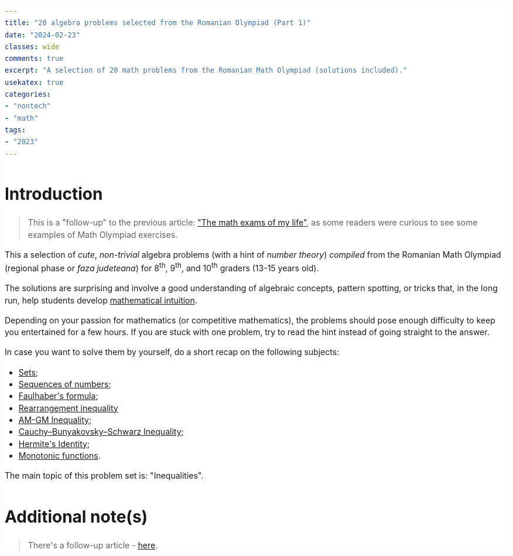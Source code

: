 ```yaml
---
title: "20 algebra problems selected from the Romanian Olympiad (Part 1)"
date: "2024-02-23"
classes: wide
comments: true
excerpt: "A selection of 20 math problems from the Romanian Math Olympiad (solutions included)."
usekatex: true
categories:
- "nontech"
- "math"
tags:
- "2023"
---
```


# Introduction

> This is a "follow-up" to the previous article: ["The math exams of my life"]({{site.url}}/2024/01/09/the-most-important-math-exams-of-my-life), as some readers were curious to see some examples of Math Olympiad exercises.

This a selection of *cute*, *non-trivial* algebra problems (with a hint of *number theory*) *compiled* from the Romanian Math Olympiad (regional phase or *faza judeteana*) for 8<sup>th</sup>, 9<sup>th</sup>, and 10<sup>th</sup> graders (13-15 years old). 

The solutions are surprising and involve a good understanding of algebraic concepts, pattern spotting, or tricks that, in the long run, help students develop [mathematical intuition](https://en.wikipedia.org/wiki/Logical_intuition#:~:text=Logical%20Intuition%2C%20or%20mathematical%20intuition,to%20solve%20mathematical%20challenges%20efficiently.). 

Depending on your passion for mathematics (or competitive mathematics), the problems should pose enough difficulty to keep you entertained for a few hours. If you are stuck with one problem, try to read the hint instead of going straight to the answer.

In case you want to solve them by yourself, do a short recap on the following subjects:
* [Sets](https://en.wikipedia.org/wiki/Set_(mathematics));
* [Sequences of numbers](https://en.wikipedia.org/wiki/Sequence);
* [Faulhaber's formula](https://en.wikipedia.org/wiki/Faulhaber%27s_formula);
* [Rearrangement inequality](https://en.wikipedia.org/wiki/Rearrangement_inequality)
* [AM-GM Inequality](https://en.wikipedia.org/wiki/AM%E2%80%93GM_inequality);
* [Cauchy–Bunyakovsky–Schwarz Inequality](https://en.wikipedia.org/wiki/Cauchy%E2%80%93Schwarz_inequality);
* [Hermite's Identity](https://en.wikipedia.org/wiki/Hermite%27s_identity);
* [Monotonic functions](https://en.wikipedia.org/wiki/Monotonic_function).

The main topic of this problem set is: "Inequalities".

# Additional note(s)

> There's a follow-up article - [here]({{site.url}}/2024/03/25/10-algebra-problems-part-2).
